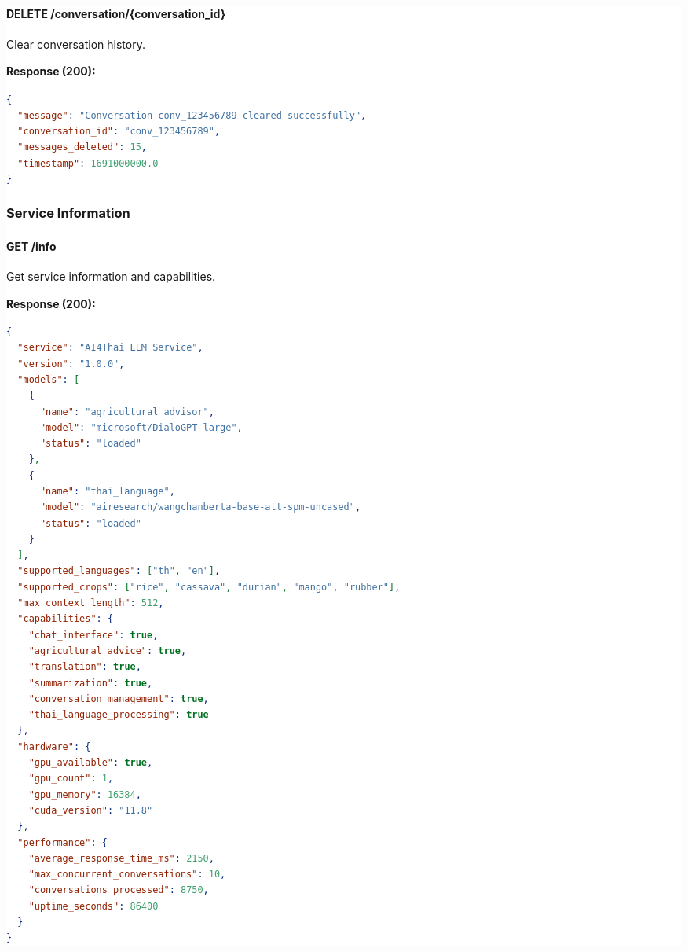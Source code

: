 #### DELETE /conversation/{conversation_id}
Clear conversation history.

**Response (200):**
```json
{
  "message": "Conversation conv_123456789 cleared successfully",
  "conversation_id": "conv_123456789",
  "messages_deleted": 15,
  "timestamp": 1691000000.0
}
```

### Service Information

#### GET /info
Get service information and capabilities.

**Response (200):**
```json
{
  "service": "AI4Thai LLM Service",
  "version": "1.0.0",
  "models": [
    {
      "name": "agricultural_advisor",
      "model": "microsoft/DialoGPT-large",
      "status": "loaded"
    },
    {
      "name": "thai_language",
      "model": "airesearch/wangchanberta-base-att-spm-uncased",
      "status": "loaded"
    }
  ],
  "supported_languages": ["th", "en"],
  "supported_crops": ["rice", "cassava", "durian", "mango", "rubber"],
  "max_context_length": 512,
  "capabilities": {
    "chat_interface": true,
    "agricultural_advice": true,
    "translation": true,
    "summarization": true,
    "conversation_management": true,
    "thai_language_processing": true
  },
  "hardware": {
    "gpu_available": true,
    "gpu_count": 1,
    "gpu_memory": 16384,
    "cuda_version": "11.8"
  },
  "performance": {
    "average_response_time_ms": 2150,
    "max_concurrent_conversations": 10,
    "conversations_processed": 8750,
    "uptime_seconds": 86400
  }
}
```
